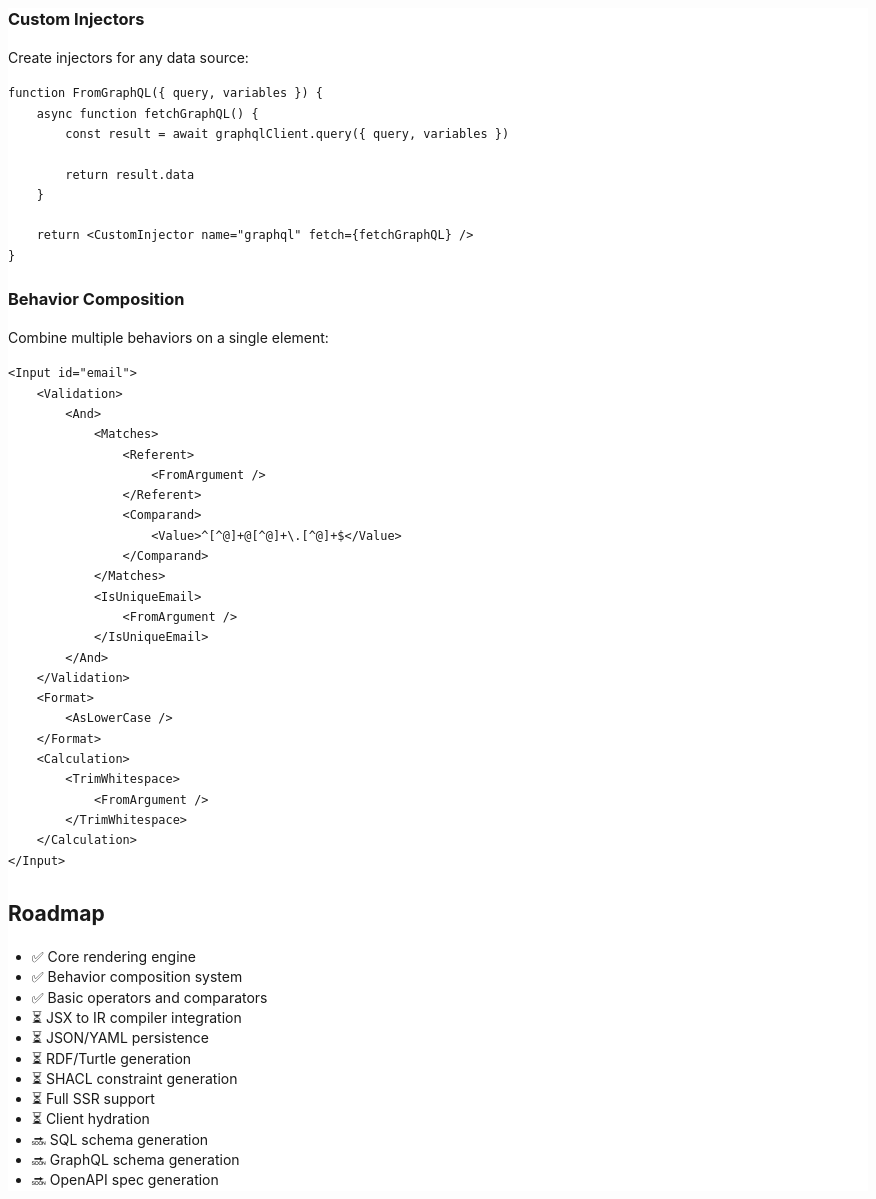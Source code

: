 ### Custom Injectors

Create injectors for any data source:

```tsx
function FromGraphQL({ query, variables }) {
	async function fetchGraphQL() {
		const result = await graphqlClient.query({ query, variables })

		return result.data
	}

	return <CustomInjector name="graphql" fetch={fetchGraphQL} />
}
```

### Behavior Composition

Combine multiple behaviors on a single element:

```tsx
<Input id="email">
	<Validation>
		<And>
			<Matches>
				<Referent>
					<FromArgument />
				</Referent>
				<Comparand>
					<Value>^[^@]+@[^@]+\.[^@]+$</Value>
				</Comparand>
			</Matches>
			<IsUniqueEmail>
				<FromArgument />
			</IsUniqueEmail>
		</And>
	</Validation>
	<Format>
		<AsLowerCase />
	</Format>
	<Calculation>
		<TrimWhitespace>
			<FromArgument />
		</TrimWhitespace>
	</Calculation>
</Input>
```

## Roadmap

- ✅ Core rendering engine
- ✅ Behavior composition system
- ✅ Basic operators and comparators
- ⏳ JSX to IR compiler integration
- ⏳ JSON/YAML persistence
- ⏳ RDF/Turtle generation
- ⏳ SHACL constraint generation
- ⏳ Full SSR support
- ⏳ Client hydration
- 🔜 SQL schema generation
- 🔜 GraphQL schema generation
- 🔜 OpenAPI spec generation
